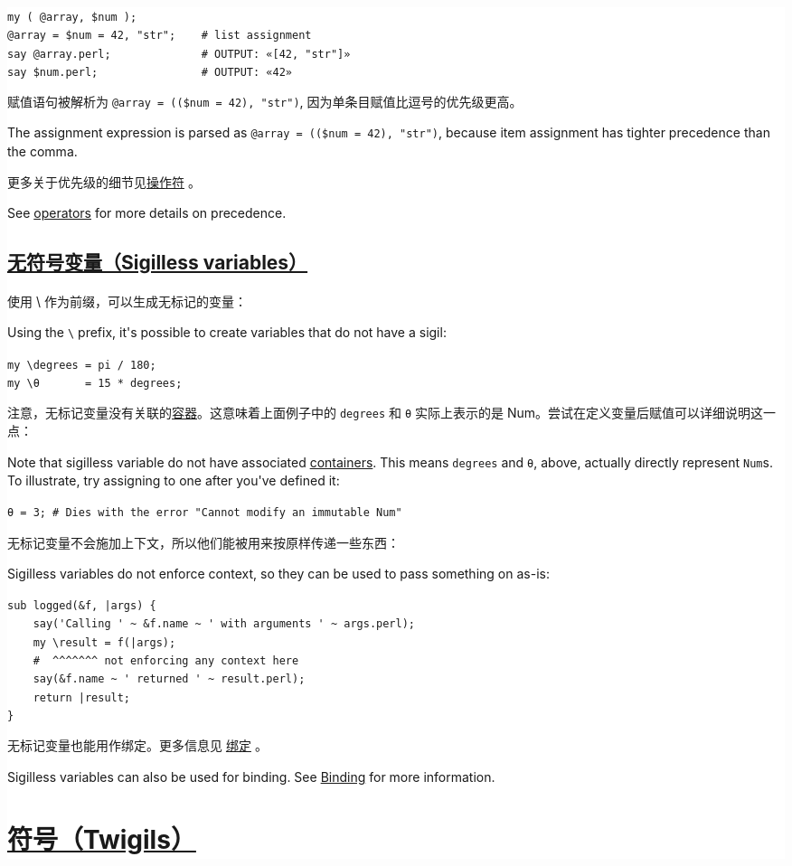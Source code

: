 ```Perl6
my ( @array, $num );
@array = $num = 42, "str";    # list assignment 
say @array.perl;              # OUTPUT: «[42, "str"]» 
say $num.perl;                # OUTPUT: «42» 
```

赋值语句被解析为 `@array = (($num = 42), "str")`, 因为单条目赋值比逗号的优先级更高。

The assignment expression is parsed as `@array = (($num = 42), "str")`, because item assignment has tighter precedence than the comma.

更多关于优先级的细节见[操作符](https://docs.perl6.org/language/operators) 。

See [operators](https://docs.perl6.org/language/operators) for more details on precedence.

## [无符号变量（Sigilless variables）](https://docs.perl6.org/language/variables#___top)

使用 \ 作为前缀，可以生成无标记的变量：

Using the `\` prefix, it's possible to create variables that do not have a sigil:

```Perl6
my \degrees = pi / 180;
my \θ       = 15 * degrees;
```

注意，无标记变量没有关联的[容器](https://docs.perl6.org/language/containers)。这意味着上面例子中的 `degrees` 和  `θ` 实际上表示的是 Num。尝试在定义变量后赋值可以详细说明这一点：

Note that sigilless variable do not have associated [containers](https://docs.perl6.org/language/containers). This means `degrees` and `θ`, above, actually directly represent `Num`s. To illustrate, try assigning to one after you've defined it:

```Perl6
θ = 3; # Dies with the error "Cannot modify an immutable Num" 
```

无标记变量不会施加上下文，所以他们能被用来按原样传递一些东西：

Sigilless variables do not enforce context, so they can be used to pass something on as-is:

```Perl6
sub logged(&f, |args) {
    say('Calling ' ~ &f.name ~ ' with arguments ' ~ args.perl);
    my \result = f(|args);
    #  ^^^^^^^ not enforcing any context here 
    say(&f.name ~ ' returned ' ~ result.perl);
    return |result;
}
```

无标记变量也能用作绑定。更多信息见 [绑定](https://docs.perl6.org/language/containers#Binding) 。

Sigilless variables can also be used for binding. See [Binding](https://docs.perl6.org/language/containers#Binding) for more information.

# [符号（Twigils）](https://docs.perl6.org/language/variables#___top)
